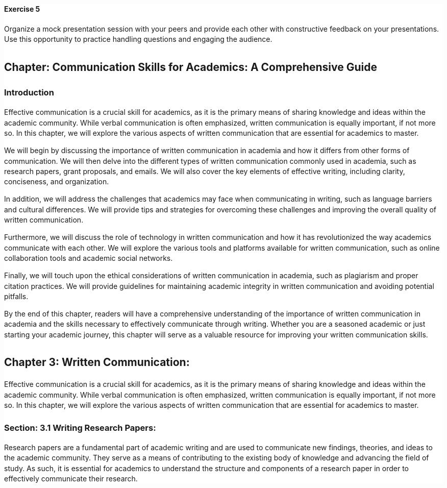 #### Exercise 5
Organize a mock presentation session with your peers and provide each other with constructive feedback on your presentations. Use this opportunity to practice handling questions and engaging the audience.


## Chapter: Communication Skills for Academics: A Comprehensive Guide

### Introduction

Effective communication is a crucial skill for academics, as it is the primary means of sharing knowledge and ideas within the academic community. While verbal communication is often emphasized, written communication is equally important, if not more so. In this chapter, we will explore the various aspects of written communication that are essential for academics to master.

We will begin by discussing the importance of written communication in academia and how it differs from other forms of communication. We will then delve into the different types of written communication commonly used in academia, such as research papers, grant proposals, and emails. We will also cover the key elements of effective writing, including clarity, conciseness, and organization.

In addition, we will address the challenges that academics may face when communicating in writing, such as language barriers and cultural differences. We will provide tips and strategies for overcoming these challenges and improving the overall quality of written communication.

Furthermore, we will discuss the role of technology in written communication and how it has revolutionized the way academics communicate with each other. We will explore the various tools and platforms available for written communication, such as online collaboration tools and academic social networks.

Finally, we will touch upon the ethical considerations of written communication in academia, such as plagiarism and proper citation practices. We will provide guidelines for maintaining academic integrity in written communication and avoiding potential pitfalls.

By the end of this chapter, readers will have a comprehensive understanding of the importance of written communication in academia and the skills necessary to effectively communicate through writing. Whether you are a seasoned academic or just starting your academic journey, this chapter will serve as a valuable resource for improving your written communication skills.


## Chapter 3: Written Communication:

Effective communication is a crucial skill for academics, as it is the primary means of sharing knowledge and ideas within the academic community. While verbal communication is often emphasized, written communication is equally important, if not more so. In this chapter, we will explore the various aspects of written communication that are essential for academics to master.

### Section: 3.1 Writing Research Papers:

Research papers are a fundamental part of academic writing and are used to communicate new findings, theories, and ideas to the academic community. They serve as a means of contributing to the existing body of knowledge and advancing the field of study. As such, it is essential for academics to understand the structure and components of a research paper in order to effectively communicate their research.
